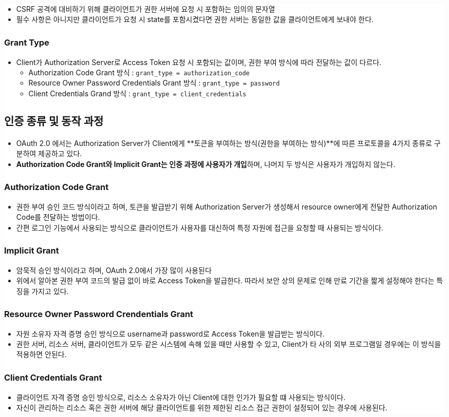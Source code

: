 - CSRF 공격에 대비하기 위해 클라이언트가 권한 서버에 요청 시 포함하는 임의의 문자열
- 필수 사항은 아니지만 클라이언트가 요청 시 state를 포함시켰다면 권한 서버는 동일한 값을 클라이언트에게 보내야 한다.

### Grant Type

- Client가 Authorization Server로 Access Token 요청 시 포함되는 값이며, 권한 부여 방식에 따라 전달하는 값이 다르다.
  - Authorization Code Grant 방식 : `grant_type = authorization_code`
  - Resource Owner Password Credentials Grant 방식 : `grant_type = password`
  - Client Credentials Grand 방식 : `grant_type = client_credentials`

## 인증 종류 및 동작 과정

- OAuth 2.0 에서는 Authorization Server가 Client에게 **토큰을 부여하는 방식(권한을 부여하는 방식)**에 따른 프로토콜을 4가지 종류로 구분하여 제공하고 있다.
- **Authorization Code Grant와 Implicit Grant는 인증 과정에 사용자가 개입**하며, 나머지 두 방식은 사용자가 개입하지 않는다.

### Authorization Code Grant

- 권한 부여 승인 코드 방식이라고 하며, 토큰을 발급받기 위해 Authorization Server가 생성해서 resource owner에게 전달한 Authorization Code를 전달하는 방법이다.
- 간편 로그인 기능에서 사용되는 방식으로 클라이언트가 사용자를 대신하여 특정 자원에 접근을 요청할 때 사용되는 방식이다.

### Implicit Grant

- 암묵적 승인 방식이라고 하며, OAuth 2.0에서 가장 많이 사용된다
- 위에서 알아본 권한 부여 코드의 발급 없이 바로 Access Token을 발급한다. 따라서 보안 상의 문제로 인해 만료 기간을 짧게 설정해야 한다는 특징을 가지고 있다.

### Resource Owner Password Crendentials Grant

- 자원 소유자 자격 증명 승인 방식으로 username과 password로 Access Token을 발급받는 방식이다.
- 권한 서버, 리소스 서버, 클라이언트가 모두 같은 시스템에 속해 있을 때만 사용할 수 있고, Client가 타 사의 외부 프로그램일 경우에는 이 방식을 적용하면 안된다.

### Client Credentials Grant

- 클라이언트 자격 증명 승인 방식으로, 리소스 소유자가 아닌 Client에 대한 인가가 필요할 떄 사용되는 방식이다.
- 자신이 관리하는 리소스 혹은 권한 서버에 해당 클라이언트를 위한 제한된 리소스 접근 권한이 설정되어 있는 경우에 사용된다.
